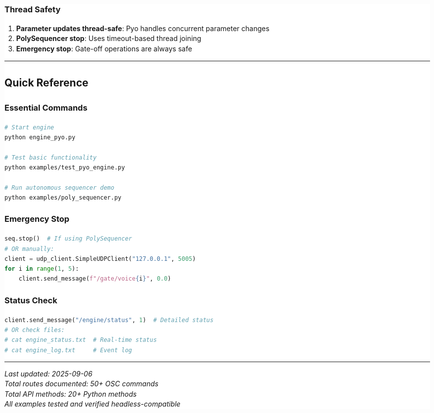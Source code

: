 ### Thread Safety
1. **Parameter updates thread-safe**: Pyo handles concurrent parameter changes
2. **PolySequencer stop**: Uses timeout-based thread joining
3. **Emergency stop**: Gate-off operations are always safe

---

## Quick Reference

### Essential Commands
```bash
# Start engine
python engine_pyo.py

# Test basic functionality  
python examples/test_pyo_engine.py

# Run autonomous sequencer demo
python examples/poly_sequencer.py
```

### Emergency Stop
```python
seq.stop()  # If using PolySequencer
# OR manually:
client = udp_client.SimpleUDPClient("127.0.0.1", 5005)
for i in range(1, 5):
    client.send_message(f"/gate/voice{i}", 0.0)
```

### Status Check
```python
client.send_message("/engine/status", 1)  # Detailed status
# OR check files:
# cat engine_status.txt  # Real-time status
# cat engine_log.txt     # Event log
```

---

*Last updated: 2025-09-06*  
*Total routes documented: 50+ OSC commands*  
*Total API methods: 20+ Python methods*  
*All examples tested and verified headless-compatible*